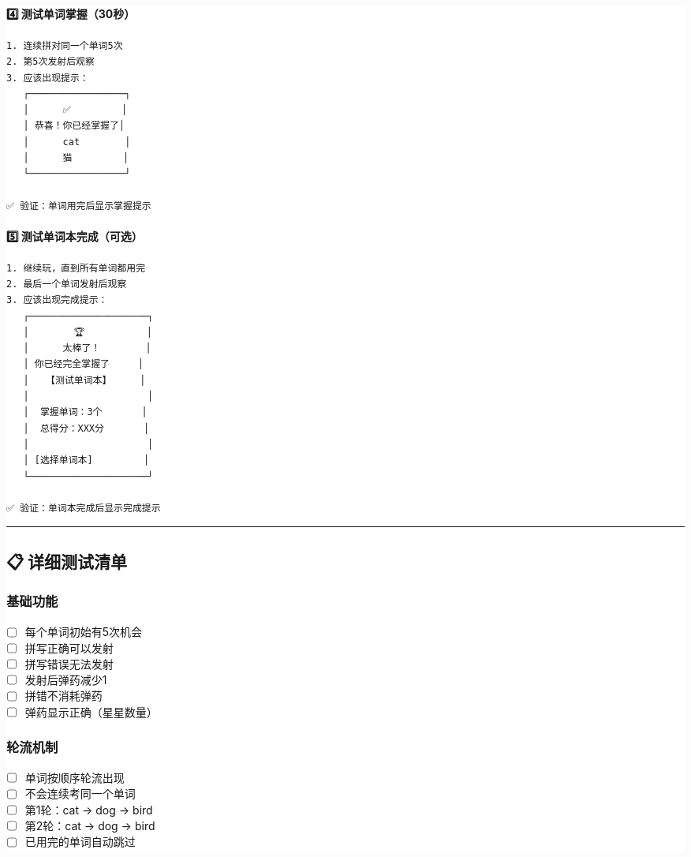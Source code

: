 #### 4️⃣ 测试单词掌握（30秒）
```
1. 连续拼对同一个单词5次
2. 第5次发射后观察
3. 应该出现提示：
   ┌─────────────────┐
   │      ✅         │
   │ 恭喜！你已经掌握了│
   │      cat        │
   │      猫         │
   └─────────────────┘

✅ 验证：单词用完后显示掌握提示
```

#### 5️⃣ 测试单词本完成（可选）
```
1. 继续玩，直到所有单词都用完
2. 最后一个单词发射后观察
3. 应该出现完成提示：
   ┌─────────────────────┐
   │        🏆           │
   │      太棒了！        │
   │ 你已经完全掌握了     │
   │   【测试单词本】     │
   │                     │
   │  掌握单词：3个       │
   │  总得分：XXX分       │
   │                     │
   │ [选择单词本]         │
   └─────────────────────┘

✅ 验证：单词本完成后显示完成提示
```

---

## 📋 详细测试清单

### 基础功能
- [ ] 每个单词初始有5次机会
- [ ] 拼写正确可以发射
- [ ] 拼写错误无法发射
- [ ] 发射后弹药减少1
- [ ] 拼错不消耗弹药
- [ ] 弹药显示正确（星星数量）

### 轮流机制
- [ ] 单词按顺序轮流出现
- [ ] 不会连续考同一个单词
- [ ] 第1轮：cat → dog → bird
- [ ] 第2轮：cat → dog → bird
- [ ] 已用完的单词自动跳过
